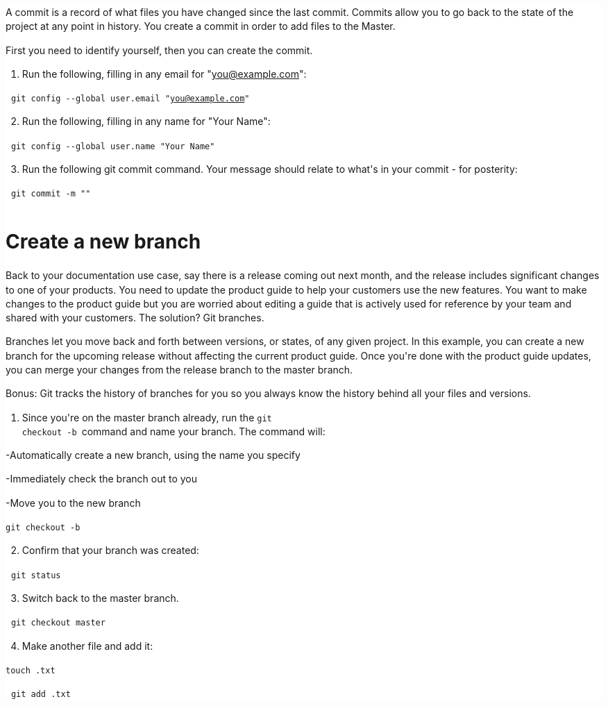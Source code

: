 A commit is a record of what files you have changed since the last commit. Commits allow you to go back to the state of the project at any point in history. You create a commit in order to add files to the Master.

First you need to identify yourself, then you can create the commit.

1. Run the following, filling in any email for "you@example.com":

 &nbsp; <code>git config --global user.email "you@example.com"</code>

2. Run the following, filling in any name for "Your Name":

 &nbsp; <code>git config --global user.name "Your Name"</code>

3. Run the following git commit command. Your message should relate to what's in your commit - for posterity:

 &nbsp; <code>git commit -m "<your message about the commit>" </code>

# Create a new branch
 
Back to your documentation use case, say there is a release coming out next month, and the release includes significant changes to one of your products. You need to update the product guide to help your customers use the new features. You want to make changes to the product guide but you are worried about editing a guide that is actively used for reference by your team and shared with your customers. The solution? Git branches.

Branches let you move back and forth between versions, or states, of any given project. In this example, you can create a new branch for the upcoming release without affecting the current product guide. Once you're done with the product guide updates, you can merge your changes from the release branch to the master branch.

Bonus: Git tracks the history of branches for you so you always know the history behind all your files and versions.

1. Since you're on the master branch already, run the <code>git checkout -b </code>command and name your branch. The command will:

-Automatically create a new branch, using the name you specify

-Immediately check the branch out to you

-Move you to the new branch

<code>git checkout -b <branch name> </code>

2. Confirm that your branch was created:

 &nbsp; <code>git status</code>

3. Switch back to the master branch.

 &nbsp; <code>git checkout master </code>

4. Make another file and add it:
 
<code>touch <file name>.txt </code>

 &nbsp; <code>git add <file name>.txt </code>
